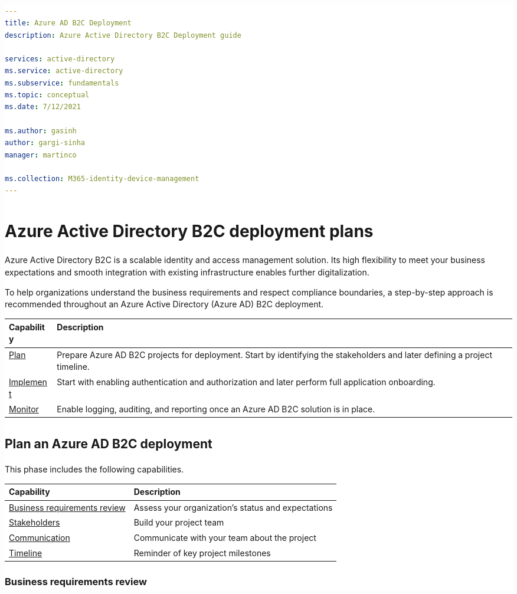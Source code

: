 ```yaml
---
title: Azure AD B2C Deployment
description: Azure Active Directory B2C Deployment guide

services: active-directory
ms.service: active-directory
ms.subservice: fundamentals
ms.topic: conceptual
ms.date: 7/12/2021

ms.author: gasinh
author: gargi-sinha
manager: martinco

ms.collection: M365-identity-device-management
---
```


# Azure Active Directory B2C deployment plans

Azure Active Directory B2C is a scalable identity and access management solution. Its high flexibility to meet your business expectations and smooth integration with existing infrastructure enables further digitalization.

To help organizations understand the business requirements and respect compliance boundaries, a step-by-step approach is recommended throughout an Azure Active Directory (Azure AD) B2C deployment.

| Capability | Description |
|:-----|:------|
| [Plan](#plan-an-azure-ad-b2c-deployment) | Prepare Azure AD B2C projects for deployment. Start by identifying the stakeholders and later defining a project timeline. |
| [Implement](#implement-an-azure-ad-b2c-deployment) | Start with enabling authentication and authorization and later perform full application onboarding. |
| [Monitor](#monitor-an-azure-ad-b2c-solution) | Enable logging, auditing, and reporting once an Azure AD B2C solution is in place. |

## Plan an Azure AD B2C deployment

This phase includes the following capabilities.

| Capability | Description |
|:------------|:------------|
|[Business requirements review](#business-requirements-review) | Assess your organization’s status and expectations |
| [Stakeholders](#stakeholders) |Build your project team |
|[Communication](#communication) | Communicate with your team about the project |
| [Timeline](#timeline) | Reminder of key project milestones  |

### Business requirements review
